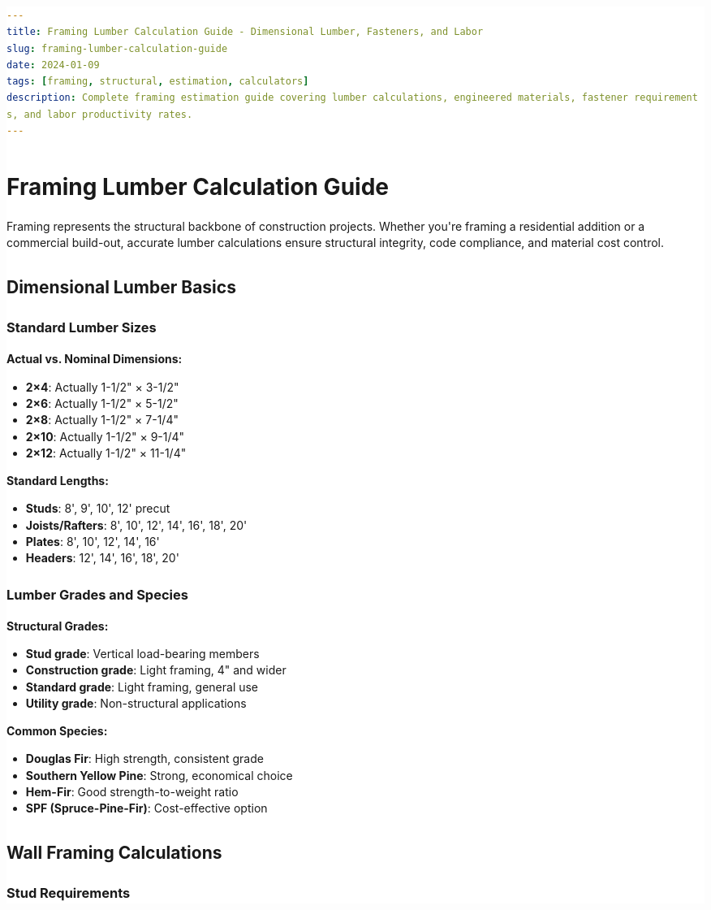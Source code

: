 ```yaml
---
title: Framing Lumber Calculation Guide - Dimensional Lumber, Fasteners, and Labor
slug: framing-lumber-calculation-guide
date: 2024-01-09
tags: [framing, structural, estimation, calculators]
description: Complete framing estimation guide covering lumber calculations, engineered materials, fastener requirements, and labor productivity rates.
---
```


# Framing Lumber Calculation Guide

Framing represents the structural backbone of construction projects. Whether you're framing a residential addition or a commercial build-out, accurate lumber calculations ensure structural integrity, code compliance, and material cost control.

## Dimensional Lumber Basics

### Standard Lumber Sizes

**Actual vs. Nominal Dimensions:**
- **2×4**: Actually 1-1/2" × 3-1/2"
- **2×6**: Actually 1-1/2" × 5-1/2"
- **2×8**: Actually 1-1/2" × 7-1/4"
- **2×10**: Actually 1-1/2" × 9-1/4"
- **2×12**: Actually 1-1/2" × 11-1/4"

**Standard Lengths:**
- **Studs**: 8', 9', 10', 12' precut
- **Joists/Rafters**: 8', 10', 12', 14', 16', 18', 20'
- **Plates**: 8', 10', 12', 14', 16'
- **Headers**: 12', 14', 16', 18', 20'

### Lumber Grades and Species

**Structural Grades:**
- **Stud grade**: Vertical load-bearing members
- **Construction grade**: Light framing, 4" and wider
- **Standard grade**: Light framing, general use
- **Utility grade**: Non-structural applications

**Common Species:**
- **Douglas Fir**: High strength, consistent grade
- **Southern Yellow Pine**: Strong, economical choice
- **Hem-Fir**: Good strength-to-weight ratio
- **SPF (Spruce-Pine-Fir)**: Cost-effective option

## Wall Framing Calculations

### Stud Requirements
